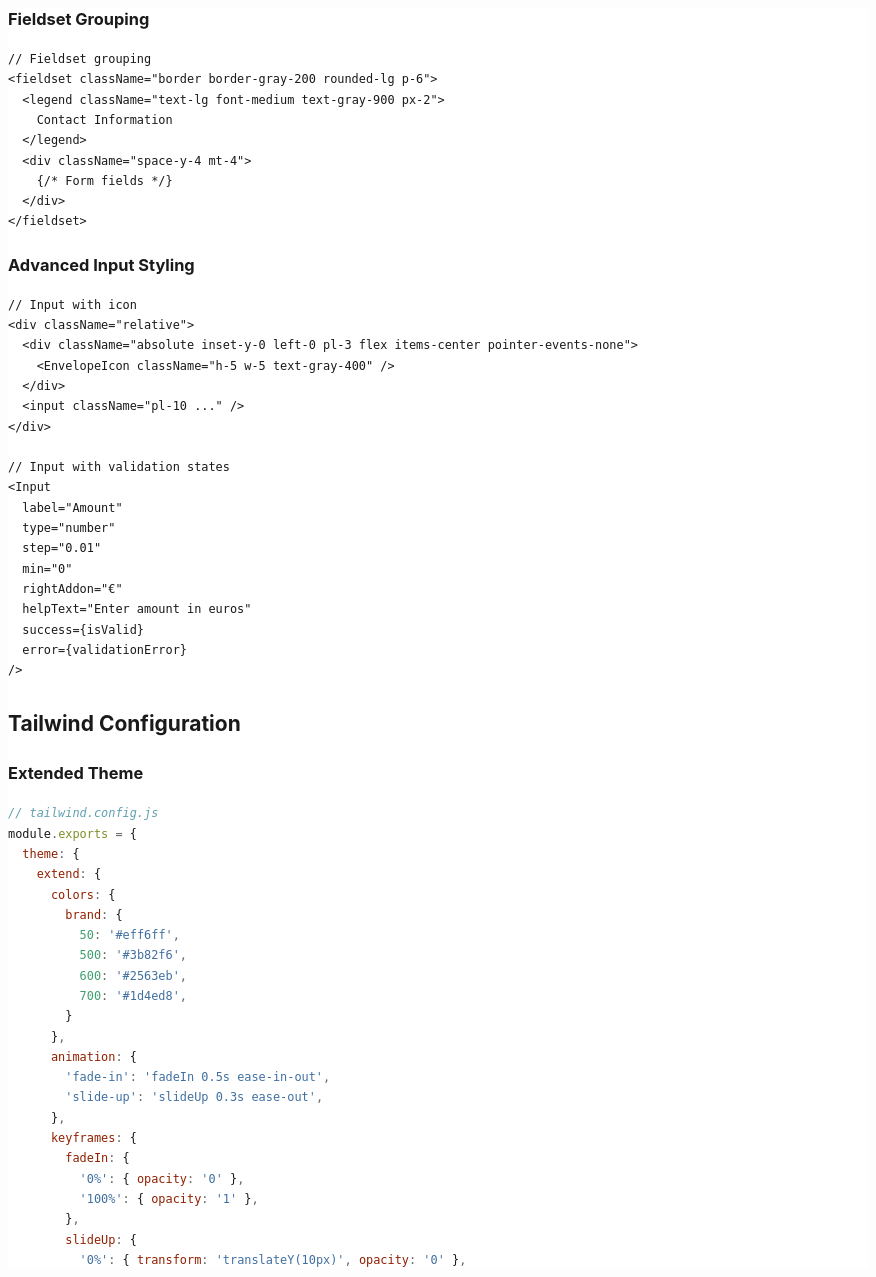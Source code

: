 ### Fieldset Grouping
```tsx
// Fieldset grouping
<fieldset className="border border-gray-200 rounded-lg p-6">
  <legend className="text-lg font-medium text-gray-900 px-2">
    Contact Information
  </legend>
  <div className="space-y-4 mt-4">
    {/* Form fields */}
  </div>
</fieldset>
```

### Advanced Input Styling
```tsx
// Input with icon
<div className="relative">
  <div className="absolute inset-y-0 left-0 pl-3 flex items-center pointer-events-none">
    <EnvelopeIcon className="h-5 w-5 text-gray-400" />
  </div>
  <input className="pl-10 ..." />
</div>

// Input with validation states
<Input 
  label="Amount"
  type="number"
  step="0.01"
  min="0"
  rightAddon="€"
  helpText="Enter amount in euros"
  success={isValid}
  error={validationError}
/>
```

## Tailwind Configuration

### Extended Theme
```js
// tailwind.config.js
module.exports = {
  theme: {
    extend: {
      colors: {
        brand: {
          50: '#eff6ff',
          500: '#3b82f6',
          600: '#2563eb',
          700: '#1d4ed8',
        }
      },
      animation: {
        'fade-in': 'fadeIn 0.5s ease-in-out',
        'slide-up': 'slideUp 0.3s ease-out',
      },
      keyframes: {
        fadeIn: {
          '0%': { opacity: '0' },
          '100%': { opacity: '1' },
        },
        slideUp: {
          '0%': { transform: 'translateY(10px)', opacity: '0' },
```